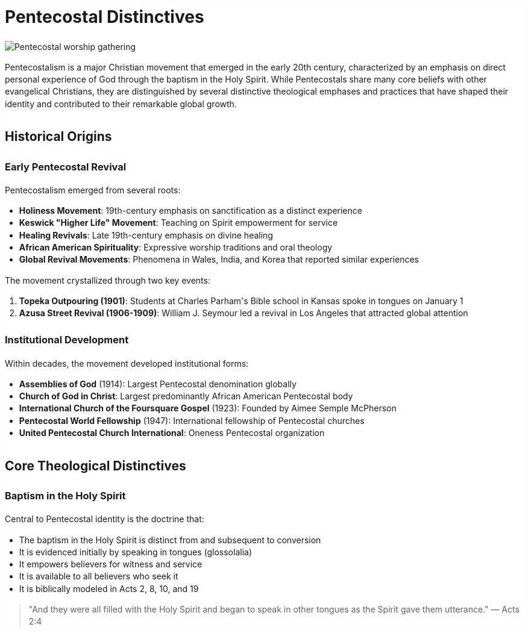 # Pentecostal Distinctives

![Pentecostal worship gathering](pentecostal_distinctives.jpg)

Pentecostalism is a major Christian movement that emerged in the early 20th century, characterized by an emphasis on direct personal experience of God through the baptism in the Holy Spirit. While Pentecostals share many core beliefs with other evangelical Christians, they are distinguished by several distinctive theological emphases and practices that have shaped their identity and contributed to their remarkable global growth.

## Historical Origins

### Early Pentecostal Revival

Pentecostalism emerged from several roots:

- **Holiness Movement**: 19th-century emphasis on sanctification as a distinct experience
- **Keswick "Higher Life" Movement**: Teaching on Spirit empowerment for service
- **Healing Revivals**: Late 19th-century emphasis on divine healing
- **African American Spirituality**: Expressive worship traditions and oral theology
- **Global Revival Movements**: Phenomena in Wales, India, and Korea that reported similar experiences

The movement crystallized through two key events:
1. **Topeka Outpouring (1901)**: Students at Charles Parham's Bible school in Kansas spoke in tongues on January 1
2. **Azusa Street Revival (1906-1909)**: William J. Seymour led a revival in Los Angeles that attracted global attention

### Institutional Development

Within decades, the movement developed institutional forms:
- **Assemblies of God** (1914): Largest Pentecostal denomination globally
- **Church of God in Christ**: Largest predominantly African American Pentecostal body
- **International Church of the Foursquare Gospel** (1923): Founded by Aimee Semple McPherson
- **Pentecostal World Fellowship** (1947): International fellowship of Pentecostal churches
- **United Pentecostal Church International**: Oneness Pentecostal organization

## Core Theological Distinctives

### Baptism in the Holy Spirit

Central to Pentecostal identity is the doctrine that:
- The baptism in the Holy Spirit is distinct from and subsequent to conversion
- It is evidenced initially by speaking in tongues (glossolalia)
- It empowers believers for witness and service
- It is available to all believers who seek it
- It is biblically modeled in Acts 2, 8, 10, and 19

> "And they were all filled with the Holy Spirit and began to speak in other tongues as the Spirit gave them utterance." — Acts 2:4

